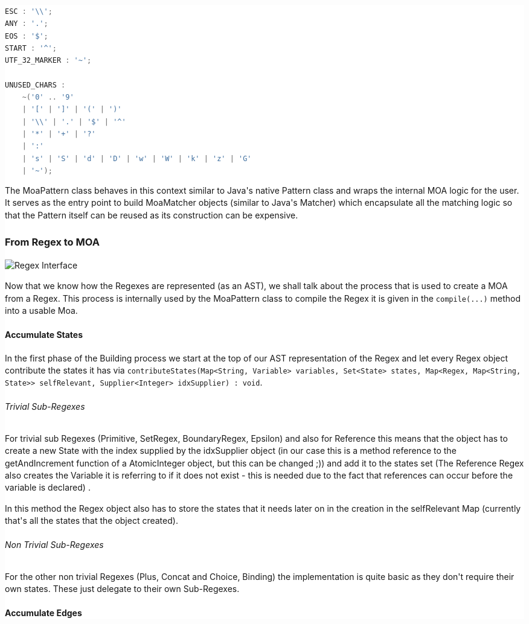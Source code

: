 ```java
ESC : '\\';
ANY : '.';
EOS : '$';
START : '^';
UTF_32_MARKER : '~';

UNUSED_CHARS :
    ~('0' .. '9'
    | '[' | ']' | '(' | ')'
    | '\\' | '.' | '$' | '^'
    | '*' | '+' | '?'
    | ':'
    | 's' | 'S' | 'd' | 'D' | 'w' | 'W' | 'k' | 'z' | 'G'
    | '~');
```

The MoaPattern class behaves in this context similar to Java's native Pattern class and wraps the internal MOA logic for the user. It serves as the entry point to build MoaMatcher objects (similar to Java's Matcher) which encapsulate all the matching logic so that the Pattern itself can be reused as its construction can be expensive.

### From Regex to MOA

![Regex Interface](img/Regex_Interface.png)

Now that we know how the Regexes are represented (as an AST), we shall talk about the process that is used to create a MOA from a Regex. This process is internally used by the MoaPattern class to compile the Regex it is given in the `compile(...)` method into a usable Moa.

#### Accumulate States

In the first phase of the Building process we start at the top of our AST representation of the Regex and let every Regex object contribute the states it has via `contributeStates(Map<String, Variable> variables, Set<State> states, Map<Regex, Map<String, State>> selfRelevant, Supplier<Integer> idxSupplier) : void`. 

###### Trivial Sub-Regexes

For trivial sub Regexes (Primitive, SetRegex,  BoundaryRegex, Epsilon) and also for Reference this means that the object has to create a new State with the index supplied by the idxSupplier object (in our case this is a method reference to the getAndIncrement function of a AtomicInteger object, but this can be changed ;)) and add it to the states set (The Reference Regex also creates the Variable it is referring to if it does not exist - this is needed due to the fact that references can occur before the variable is declared) .

In this method the Regex object also has to store the states that it needs later on in the creation in the selfRelevant Map (currently that's all the states that the object created).

###### Non Trivial Sub-Regexes

For the other non trivial Regexes (Plus, Concat and Choice, Binding) the implementation is quite basic as they don't require their own states. These just delegate to their own Sub-Regexes.

#### Accumulate Edges
